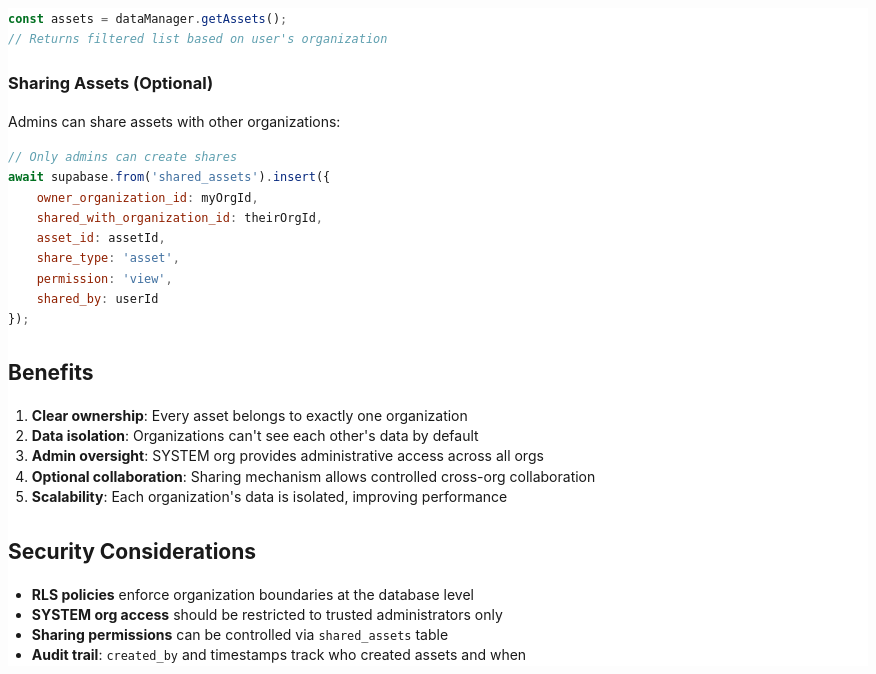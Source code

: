 ```javascript
const assets = dataManager.getAssets();
// Returns filtered list based on user's organization
```

### Sharing Assets (Optional)
Admins can share assets with other organizations:

```javascript
// Only admins can create shares
await supabase.from('shared_assets').insert({
    owner_organization_id: myOrgId,
    shared_with_organization_id: theirOrgId,
    asset_id: assetId,
    share_type: 'asset',
    permission: 'view',
    shared_by: userId
});
```

## Benefits

1. **Clear ownership**: Every asset belongs to exactly one organization
2. **Data isolation**: Organizations can't see each other's data by default
3. **Admin oversight**: SYSTEM org provides administrative access across all orgs
4. **Optional collaboration**: Sharing mechanism allows controlled cross-org collaboration
5. **Scalability**: Each organization's data is isolated, improving performance

## Security Considerations

- **RLS policies** enforce organization boundaries at the database level
- **SYSTEM org access** should be restricted to trusted administrators only
- **Sharing permissions** can be controlled via `shared_assets` table
- **Audit trail**: `created_by` and timestamps track who created assets and when
